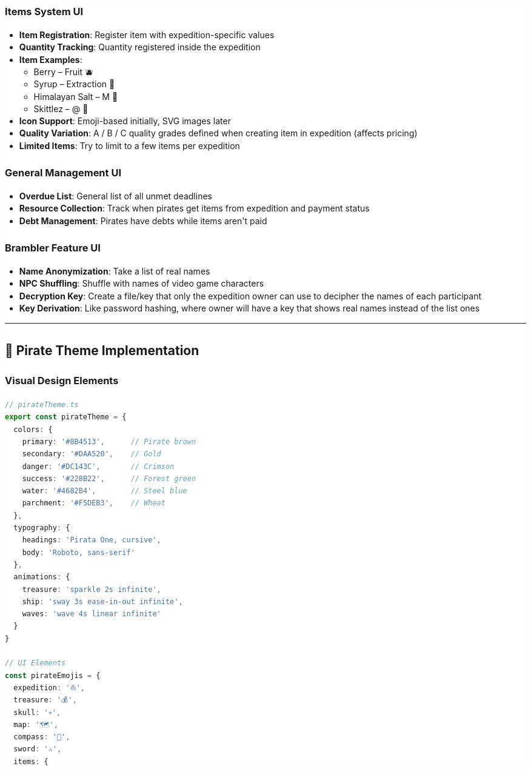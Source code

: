### **Items System UI**
- **Item Registration**: Register item with expedition-specific values
- **Quantity Tracking**: Quantity registered inside the expedition
- **Item Examples**:
  - Berry – Fruit 🫐
  - Syrup – Extraction 🍯
  - Himalayan Salt – M 🧂
  - Skittlez – @ 🍬
- **Icon Support**: Emoji-based initially, SVG images later
- **Quality Variation**: A / B / C quality grades defined when creating item in expedition (affects pricing)
- **Limited Items**: Try to limit to a few items per expedition

### **General Management UI**
- **Overdue List**: General list of all unmet deadlines
- **Resource Collection**: Track when pirates get items from expedition and payment status
- **Debt Management**: Pirates have debts while items aren't paid

### **Brambler Feature UI**
- **Name Anonymization**: Take a list of real names
- **NPC Shuffling**: Shuffle with names of video game characters
- **Decryption Key**: Create a file/key that only the expedition owner can use to decipher the names of each participant
- **Key Derivation**: Like password hashing, where owner will have a key that shows real names instead of the list ones

---

## **🎨 Pirate Theme Implementation**

### **Visual Design Elements**
```typescript
// pirateTheme.ts
export const pirateTheme = {
  colors: {
    primary: '#8B4513',      // Pirate brown
    secondary: '#DAA520',    // Gold
    danger: '#DC143C',       // Crimson
    success: '#228B22',      // Forest green
    water: '#4682B4',        // Steel blue
    parchment: '#F5DEB3',    // Wheat
  },
  typography: {
    headings: 'Pirata One, cursive',
    body: 'Roboto, sans-serif'
  },
  animations: {
    treasure: 'sparkle 2s infinite',
    ship: 'sway 3s ease-in-out infinite',
    waves: 'wave 4s linear infinite'
  }
}

// UI Elements
const pirateEmojis = {
  expedition: '⛵',
  treasure: '💰',
  skull: '💀',
  map: '🗺️',
  compass: '🧭',
  sword: '⚔️',
  items: {
```